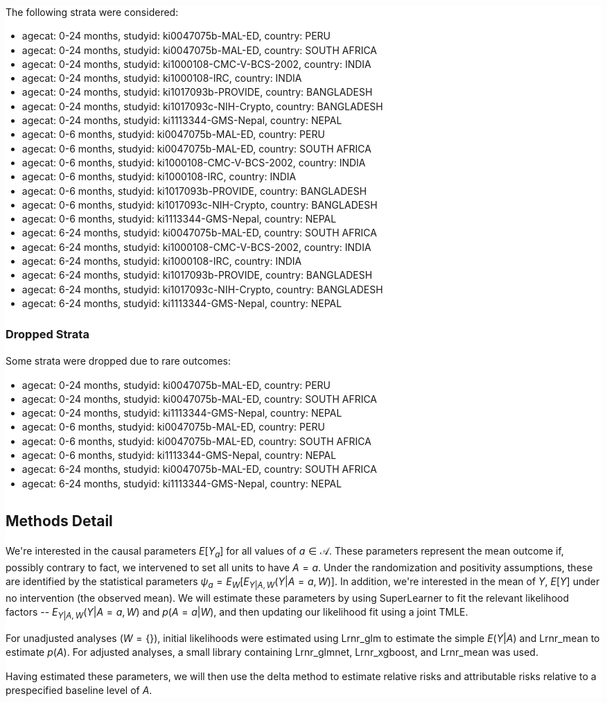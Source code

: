

The following strata were considered:

* agecat: 0-24 months, studyid: ki0047075b-MAL-ED, country: PERU
* agecat: 0-24 months, studyid: ki0047075b-MAL-ED, country: SOUTH AFRICA
* agecat: 0-24 months, studyid: ki1000108-CMC-V-BCS-2002, country: INDIA
* agecat: 0-24 months, studyid: ki1000108-IRC, country: INDIA
* agecat: 0-24 months, studyid: ki1017093b-PROVIDE, country: BANGLADESH
* agecat: 0-24 months, studyid: ki1017093c-NIH-Crypto, country: BANGLADESH
* agecat: 0-24 months, studyid: ki1113344-GMS-Nepal, country: NEPAL
* agecat: 0-6 months, studyid: ki0047075b-MAL-ED, country: PERU
* agecat: 0-6 months, studyid: ki0047075b-MAL-ED, country: SOUTH AFRICA
* agecat: 0-6 months, studyid: ki1000108-CMC-V-BCS-2002, country: INDIA
* agecat: 0-6 months, studyid: ki1000108-IRC, country: INDIA
* agecat: 0-6 months, studyid: ki1017093b-PROVIDE, country: BANGLADESH
* agecat: 0-6 months, studyid: ki1017093c-NIH-Crypto, country: BANGLADESH
* agecat: 0-6 months, studyid: ki1113344-GMS-Nepal, country: NEPAL
* agecat: 6-24 months, studyid: ki0047075b-MAL-ED, country: SOUTH AFRICA
* agecat: 6-24 months, studyid: ki1000108-CMC-V-BCS-2002, country: INDIA
* agecat: 6-24 months, studyid: ki1000108-IRC, country: INDIA
* agecat: 6-24 months, studyid: ki1017093b-PROVIDE, country: BANGLADESH
* agecat: 6-24 months, studyid: ki1017093c-NIH-Crypto, country: BANGLADESH
* agecat: 6-24 months, studyid: ki1113344-GMS-Nepal, country: NEPAL

### Dropped Strata

Some strata were dropped due to rare outcomes:

* agecat: 0-24 months, studyid: ki0047075b-MAL-ED, country: PERU
* agecat: 0-24 months, studyid: ki0047075b-MAL-ED, country: SOUTH AFRICA
* agecat: 0-24 months, studyid: ki1113344-GMS-Nepal, country: NEPAL
* agecat: 0-6 months, studyid: ki0047075b-MAL-ED, country: PERU
* agecat: 0-6 months, studyid: ki0047075b-MAL-ED, country: SOUTH AFRICA
* agecat: 0-6 months, studyid: ki1113344-GMS-Nepal, country: NEPAL
* agecat: 6-24 months, studyid: ki0047075b-MAL-ED, country: SOUTH AFRICA
* agecat: 6-24 months, studyid: ki1113344-GMS-Nepal, country: NEPAL

## Methods Detail

We're interested in the causal parameters $E[Y_a]$ for all values of $a \in \mathcal{A}$. These parameters represent the mean outcome if, possibly contrary to fact, we intervened to set all units to have $A=a$. Under the randomization and positivity assumptions, these are identified by the statistical parameters $\psi_a=E_W[E_{Y|A,W}(Y|A=a,W)]$.  In addition, we're interested in the mean of $Y$, $E[Y]$ under no intervention (the observed mean). We will estimate these parameters by using SuperLearner to fit the relevant likelihood factors -- $E_{Y|A,W}(Y|A=a,W)$ and $p(A=a|W)$, and then updating our likelihood fit using a joint TMLE.

For unadjusted analyses ($W=\{\}$), initial likelihoods were estimated using Lrnr_glm to estimate the simple $E(Y|A)$ and Lrnr_mean to estimate $p(A)$. For adjusted analyses, a small library containing Lrnr_glmnet, Lrnr_xgboost, and Lrnr_mean was used.

Having estimated these parameters, we will then use the delta method to estimate relative risks and attributable risks relative to a prespecified baseline level of $A$.
